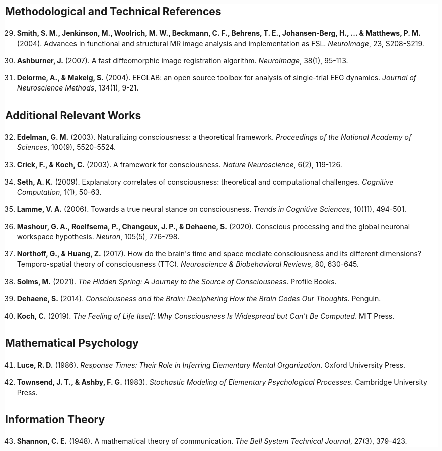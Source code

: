 ## Methodological and Technical References

29. **Smith, S. M., Jenkinson, M., Woolrich, M. W., Beckmann, C. F., Behrens, T. E., Johansen-Berg, H., ... & Matthews, P. M.** (2004). Advances in functional and structural MR image analysis and implementation as FSL. *NeuroImage*, 23, S208-S219.

30. **Ashburner, J.** (2007). A fast diffeomorphic image registration algorithm. *NeuroImage*, 38(1), 95-113.

31. **Delorme, A., & Makeig, S.** (2004). EEGLAB: an open source toolbox for analysis of single-trial EEG dynamics. *Journal of Neuroscience Methods*, 134(1), 9-21.

## Additional Relevant Works

32. **Edelman, G. M.** (2003). Naturalizing consciousness: a theoretical framework. *Proceedings of the National Academy of Sciences*, 100(9), 5520-5524.

33. **Crick, F., & Koch, C.** (2003). A framework for consciousness. *Nature Neuroscience*, 6(2), 119-126.

34. **Seth, A. K.** (2009). Explanatory correlates of consciousness: theoretical and computational challenges. *Cognitive Computation*, 1(1), 50-63.

35. **Lamme, V. A.** (2006). Towards a true neural stance on consciousness. *Trends in Cognitive Sciences*, 10(11), 494-501.

36. **Mashour, G. A., Roelfsema, P., Changeux, J. P., & Dehaene, S.** (2020). Conscious processing and the global neuronal workspace hypothesis. *Neuron*, 105(5), 776-798.

37. **Northoff, G., & Huang, Z.** (2017). How do the brain's time and space mediate consciousness and its different dimensions? Temporo-spatial theory of consciousness (TTC). *Neuroscience & Biobehavioral Reviews*, 80, 630-645.

38. **Solms, M.** (2021). *The Hidden Spring: A Journey to the Source of Consciousness*. Profile Books.

39. **Dehaene, S.** (2014). *Consciousness and the Brain: Deciphering How the Brain Codes Our Thoughts*. Penguin.

40. **Koch, C.** (2019). *The Feeling of Life Itself: Why Consciousness Is Widespread but Can't Be Computed*. MIT Press.

## Mathematical Psychology

41. **Luce, R. D.** (1986). *Response Times: Their Role in Inferring Elementary Mental Organization*. Oxford University Press.

42. **Townsend, J. T., & Ashby, F. G.** (1983). *Stochastic Modeling of Elementary Psychological Processes*. Cambridge University Press.

## Information Theory

43. **Shannon, C. E.** (1948). A mathematical theory of communication. *The Bell System Technical Journal*, 27(3), 379-423.
